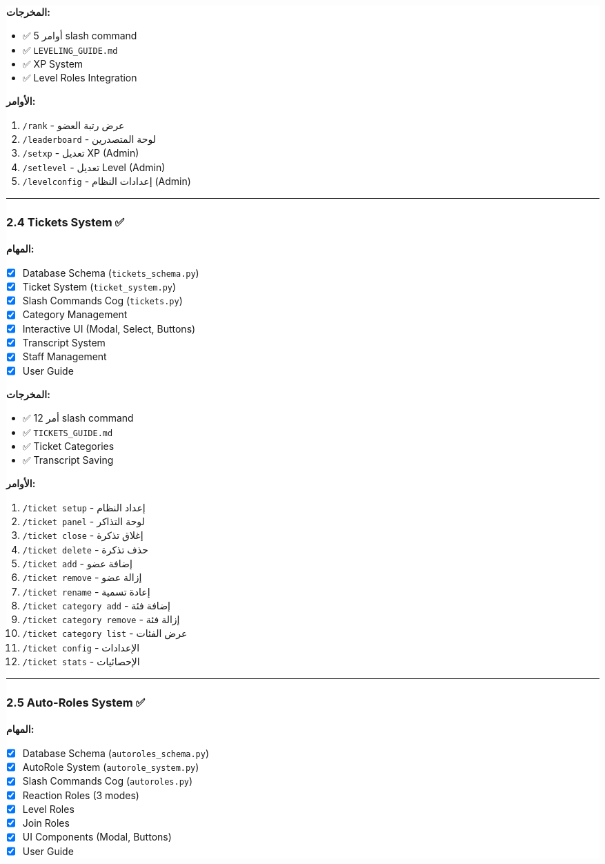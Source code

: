 **المخرجات:**
- ✅ 5 أوامر slash command
- ✅ `LEVELING_GUIDE.md`
- ✅ XP System
- ✅ Level Roles Integration

**الأوامر:**
1. `/rank` - عرض رتبة العضو
2. `/leaderboard` - لوحة المتصدرين
3. `/setxp` - تعديل XP (Admin)
4. `/setlevel` - تعديل Level (Admin)
5. `/levelconfig` - إعدادات النظام (Admin)

---

### 2.4 Tickets System ✅
**المهام:**
- [x] Database Schema (`tickets_schema.py`)
- [x] Ticket System (`ticket_system.py`)
- [x] Slash Commands Cog (`tickets.py`)
- [x] Category Management
- [x] Interactive UI (Modal, Select, Buttons)
- [x] Transcript System
- [x] Staff Management
- [x] User Guide

**المخرجات:**
- ✅ 12 أمر slash command
- ✅ `TICKETS_GUIDE.md`
- ✅ Ticket Categories
- ✅ Transcript Saving

**الأوامر:**
1. `/ticket setup` - إعداد النظام
2. `/ticket panel` - لوحة التذاكر
3. `/ticket close` - إغلاق تذكرة
4. `/ticket delete` - حذف تذكرة
5. `/ticket add` - إضافة عضو
6. `/ticket remove` - إزالة عضو
7. `/ticket rename` - إعادة تسمية
8. `/ticket category add` - إضافة فئة
9. `/ticket category remove` - إزالة فئة
10. `/ticket category list` - عرض الفئات
11. `/ticket config` - الإعدادات
12. `/ticket stats` - الإحصائيات

---

### 2.5 Auto-Roles System ✅
**المهام:**
- [x] Database Schema (`autoroles_schema.py`)
- [x] AutoRole System (`autorole_system.py`)
- [x] Slash Commands Cog (`autoroles.py`)
- [x] Reaction Roles (3 modes)
- [x] Level Roles
- [x] Join Roles
- [x] UI Components (Modal, Buttons)
- [x] User Guide
